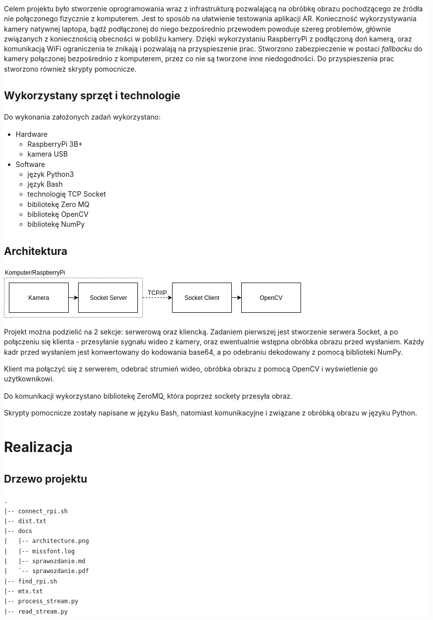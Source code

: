 Celem projektu było stworzenie oprogramowania wraz z infrastrukturą pozwalającą na obróbkę obrazu pochodzącego ze źródła nie połączonego fizycznie z komputerem. Jest to sposób na ułatwienie testowania aplikacji AR. Konieczność wykorzystywania kamery natywnej laptopa, bądź podłączonej do niego bezpośrednio przewodem powoduje szereg problemów, głównie związanych z koniecznością obecności w pobliżu kamery. Dzięki wykorzystaniu RaspberryPi z podłączoną doń kamerą, oraz komunikacją WiFi ograniczenia te znikają i pozwalają na przyspieszenie prac. Stworzono zabezpieczenie w postaci *fallbacku* do kamery połączonej bezpośrednio z komputerem, przez co nie są tworzone inne niedogodności. Do przyspieszenia prac stworzono również skrypty pomocnicze.

## Wykorzystany sprzęt i technologie

Do wykonania założonych zadań wykorzystano:

 * Hardware
    - RaspberryPi 3B+
    - kamera USB
 * Software
    - język Python3
    - język Bash
    - technologię TCP Socket
    - bibliotekę Zero MQ
    - bibliotekę OpenCV
    - bibliotekę NumPy

## Architektura

![Architektura](architecture.png)

Projekt można podzielić na 2 sekcje: serwerową oraz kliencką. Zadaniem pierwszej jest stworzenie serwera Socket, a po połączeniu się klienta - przesyłanie sygnału wideo z kamery, oraz ewentualnie wstępna obróbka obrazu przed wysłaniem. Każdy kadr przed wysłaniem jest konwertowany do kodowania base64, a po odebraniu dekodowany z pomocą biblioteki NumPy.

Klient ma połączyć się z serwerem, odebrać strumień wideo, obróbka obrazu z pomocą OpenCV i wyświetlenie go użytkownikowi.

Do komunikacji wykorzystano bibliotekę ZeroMQ, która poprzez sockety przesyła obraz.

Skrypty pomocnicze zostały napisane w języku Bash, natomiast komunikacyjne i związane z obróbką obrazu w języku Python.

# Realizacja

## Drzewo projektu

```
.
|-- connect_rpi.sh
|-- dist.txt
|-- docs
|   |-- architecture.png
|   |-- missfont.log
|   |-- sprawozdanie.md
|   `-- sprawozdanie.pdf
|-- find_rpi.sh
|-- mtx.txt
|-- process_stream.py
|-- read_stream.py
```